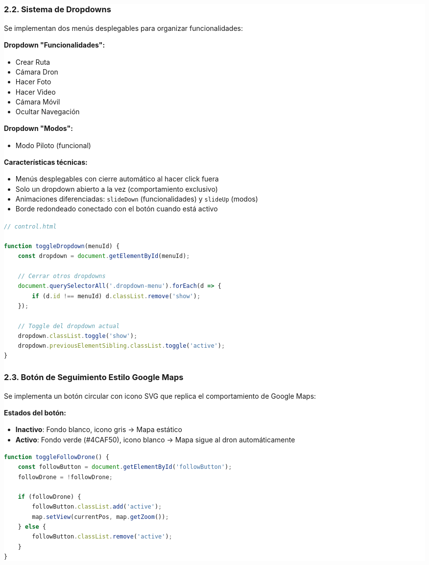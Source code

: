 ### 2.2. Sistema de Dropdowns

Se implementan dos menús desplegables para organizar funcionalidades:

**Dropdown "Funcionalidades":**
- Crear Ruta
- Cámara Dron
- Hacer Foto
- Hacer Video
- Cámara Móvil
- Ocultar Navegación

**Dropdown "Modos":**
- Modo Piloto (funcional)

**Características técnicas:**
- Menús desplegables con cierre automático al hacer click fuera
- Solo un dropdown abierto a la vez (comportamiento exclusivo)
- Animaciones diferenciadas: `slideDown` (funcionalidades) y `slideUp` (modos)
- Borde redondeado conectado con el botón cuando está activo

```javascript
// control.html

function toggleDropdown(menuId) {
    const dropdown = document.getElementById(menuId);
    
    // Cerrar otros dropdowns
    document.querySelectorAll('.dropdown-menu').forEach(d => {
        if (d.id !== menuId) d.classList.remove('show');
    });
    
    // Toggle del dropdown actual
    dropdown.classList.toggle('show');
    dropdown.previousElementSibling.classList.toggle('active');
}
```

### 2.3. Botón de Seguimiento Estilo Google Maps

Se implementa un botón circular con icono SVG que replica el comportamiento de Google Maps:

**Estados del botón:**
- **Inactivo**: Fondo blanco, icono gris → Mapa estático
- **Activo**: Fondo verde (#4CAF50), icono blanco → Mapa sigue al dron automáticamente

```javascript
function toggleFollowDrone() {
    const followButton = document.getElementById('followButton');
    followDrone = !followDrone;
    
    if (followDrone) {
        followButton.classList.add('active');
        map.setView(currentPos, map.getZoom());
    } else {
        followButton.classList.remove('active');
    }
}
```
